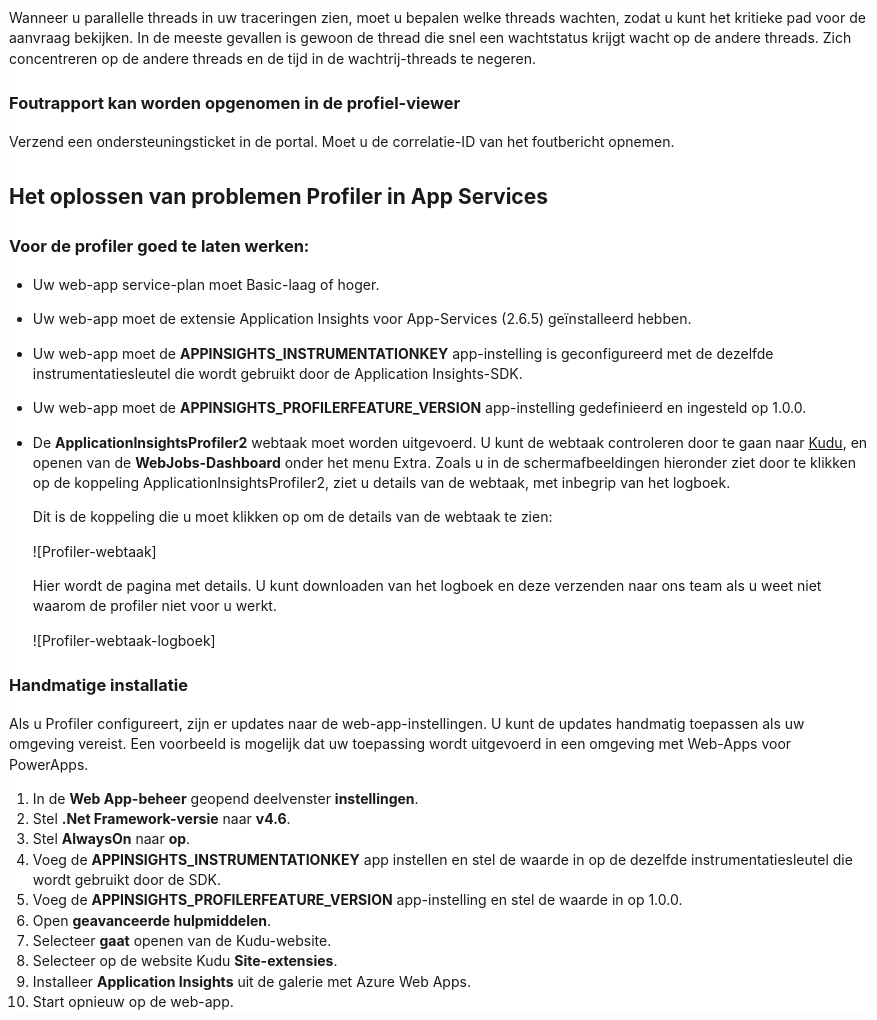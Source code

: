 Wanneer u parallelle threads in uw traceringen zien, moet u bepalen welke threads wachten, zodat u kunt het kritieke pad voor de aanvraag bekijken. In de meeste gevallen is gewoon de thread die snel een wachtstatus krijgt wacht op de andere threads. Zich concentreren op de andere threads en de tijd in de wachtrij-threads te negeren.

### <a name="error-report-in-the-profile-viewer"></a>Foutrapport kan worden opgenomen in de profiel-viewer
Verzend een ondersteuningsticket in de portal. Moet u de correlatie-ID van het foutbericht opnemen.

## <a name="troubleshooting-profiler-on-app-services"></a>Het oplossen van problemen Profiler in App Services
### <a name="for-the-profiler-to-work-properly"></a>Voor de profiler goed te laten werken:
* Uw web-app service-plan moet Basic-laag of hoger.
* Uw web-app moet de extensie Application Insights voor App-Services (2.6.5) geïnstalleerd hebben.
* Uw web-app moet de **APPINSIGHTS_INSTRUMENTATIONKEY** app-instelling is geconfigureerd met de dezelfde instrumentatiesleutel die wordt gebruikt door de Application Insights-SDK.
* Uw web-app moet de **APPINSIGHTS_PROFILERFEATURE_VERSION** app-instelling gedefinieerd en ingesteld op 1.0.0.
* De **ApplicationInsightsProfiler2** webtaak moet worden uitgevoerd. U kunt de webtaak controleren door te gaan naar [Kudu](https://blogs.msdn.microsoft.com/cdndevs/2015/04/01/the-kudu-debug-console-azure-websites-best-kept-secret/), en openen van de **WebJobs-Dashboard** onder het menu Extra. Zoals u in de schermafbeeldingen hieronder ziet door te klikken op de koppeling ApplicationInsightsProfiler2, ziet u details van de webtaak, met inbegrip van het logboek.

    Dit is de koppeling die u moet klikken op om de details van de webtaak te zien: 

    ![Profiler-webtaak]

    Hier wordt de pagina met details. U kunt downloaden van het logboek en deze verzenden naar ons team als u weet niet waarom de profiler niet voor u werkt.
    
    ![Profiler-webtaak-logboek]

### <a name="manual-installation"></a>Handmatige installatie

Als u Profiler configureert, zijn er updates naar de web-app-instellingen. U kunt de updates handmatig toepassen als uw omgeving vereist. Een voorbeeld is mogelijk dat uw toepassing wordt uitgevoerd in een omgeving met Web-Apps voor PowerApps.

1. In de **Web App-beheer** geopend deelvenster **instellingen**.
1. Stel **.Net Framework-versie** naar **v4.6**.
1. Stel **AlwaysOn** naar **op**.
1. Voeg de **APPINSIGHTS_INSTRUMENTATIONKEY** app instellen en stel de waarde in op de dezelfde instrumentatiesleutel die wordt gebruikt door de SDK.
1. Voeg de **APPINSIGHTS_PROFILERFEATURE_VERSION** app-instelling en stel de waarde in op 1.0.0.
1. Open **geavanceerde hulpmiddelen**.
1. Selecteer **gaat** openen van de Kudu-website.
1. Selecteer op de website Kudu **Site-extensies**.
1. Installeer **Application Insights** uit de galerie met Azure Web Apps.
1. Start opnieuw op de web-app.

